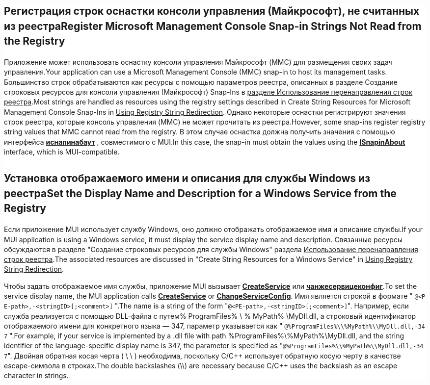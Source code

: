 ## <a name="register-microsoft-management-console-snap-in-strings-not-read-from-the-registry"></a><span data-ttu-id="75b10-135">Регистрация строк оснастки консоли управления (Майкрософт), не считанных из реестра</span><span class="sxs-lookup"><span data-stu-id="75b10-135">Register Microsoft Management Console Snap-in Strings Not Read from the Registry</span></span>

<span data-ttu-id="75b10-136">Приложение может использовать оснастку консоли управления Майкрософт (MMC) для размещения своих задач управления.</span><span class="sxs-lookup"><span data-stu-id="75b10-136">Your application can use a Microsoft Management Console (MMC) snap-in to host its management tasks.</span></span> <span data-ttu-id="75b10-137">Большинство строк обрабатываются как ресурсы с помощью параметров реестра, описанных в разделе Создание строковых ресурсов для консоли управления (Майкрософт) Snap-Ins в [разделе Использование перенаправления строк реестра](using-registry-string-redirection.md).</span><span class="sxs-lookup"><span data-stu-id="75b10-137">Most strings are handled as resources using the registry settings described in Create String Resources for Microsoft Management Console Snap-Ins in [Using Registry String Redirection](using-registry-string-redirection.md).</span></span> <span data-ttu-id="75b10-138">Однако некоторые оснастки регистрируют значения строк реестра, которые консоль управления (MMC) не может прочитать из реестра.</span><span class="sxs-lookup"><span data-stu-id="75b10-138">However, some snap-ins register registry string values that MMC cannot read from the registry.</span></span> <span data-ttu-id="75b10-139">В этом случае оснастка должна получить значения с помощью интерфейса [**иснапинабаут**](/windows/win32/api/mmc/nn-mmc-isnapinabout) , совместимого с MUI.</span><span class="sxs-lookup"><span data-stu-id="75b10-139">In this case, the snap-in must obtain the values using the [**ISnapinAbout**](/windows/win32/api/mmc/nn-mmc-isnapinabout) interface, which is MUI-compatible.</span></span>

## <a name="set-the-display-name-and-description-for-a-windows-service-from-the-registry"></a><span data-ttu-id="75b10-140">Установка отображаемого имени и описания для службы Windows из реестра</span><span class="sxs-lookup"><span data-stu-id="75b10-140">Set the Display Name and Description for a Windows Service from the Registry</span></span>

<span data-ttu-id="75b10-141">Если приложение MUI использует службу Windows, оно должно отображать отображаемое имя и описание службы.</span><span class="sxs-lookup"><span data-stu-id="75b10-141">If your MUI application is using a Windows service, it must display the service display name and description.</span></span> <span data-ttu-id="75b10-142">Связанные ресурсы обсуждаются в разделе "Создание строковых ресурсов для службы Windows" раздела [Использование перенаправления строк реестра](using-registry-string-redirection.md).</span><span class="sxs-lookup"><span data-stu-id="75b10-142">The associated resources are discussed in "Create String Resources for a Windows Service" in [Using Registry String Redirection](using-registry-string-redirection.md).</span></span>

<span data-ttu-id="75b10-143">Чтобы задать отображаемое имя службы, приложение MUI вызывает [**CreateService**](/windows/win32/api/winsvc/nf-winsvc-createservicea) или [**чанжесервицеконфиг**](/windows/win32/api/winsvc/nf-winsvc-changeserviceconfiga).</span><span class="sxs-lookup"><span data-stu-id="75b10-143">To set the service display name, the MUI application calls [**CreateService**](/windows/win32/api/winsvc/nf-winsvc-createservicea) or [**ChangeServiceConfig**](/windows/win32/api/winsvc/nf-winsvc-changeserviceconfiga).</span></span> <span data-ttu-id="75b10-144">Имя является строкой в формате " `@<PE-path>,-<stringID>[;<comment>]` ".</span><span class="sxs-lookup"><span data-stu-id="75b10-144">The name is a string of the form "`@<PE-path>,-<stringID>[;<comment>]`".</span></span> <span data-ttu-id="75b10-145">Например, если служба реализуется с помощью DLL-файла с путем% ProgramFiles% \\ % MyPath% \\MyDll.dll, а строковый идентификатор отображаемого имени для конкретного языка — 347, параметр указывается как " `@%ProgramFiles%\\%MyPath%\\MyDll.dll,-347` ".</span><span class="sxs-lookup"><span data-stu-id="75b10-145">For example, if your service is implemented by a .dll file with path %ProgramFiles%\\%MyPath%\\MyDll.dll, and the string identifier of the language-specific display name is 347, the parameter is specified as "`@%ProgramFiles%\\%MyPath%\\MyDll.dll,-347`".</span></span> <span data-ttu-id="75b10-146">Двойная обратная косая черта ( \\ \\ ) необходима, поскольку C/C++ использует обратную косую черту в качестве escape-символа в строках.</span><span class="sxs-lookup"><span data-stu-id="75b10-146">The double backslashes (\\\\) are necessary because C/C++ uses the backslash as an escape character in strings.</span></span>
